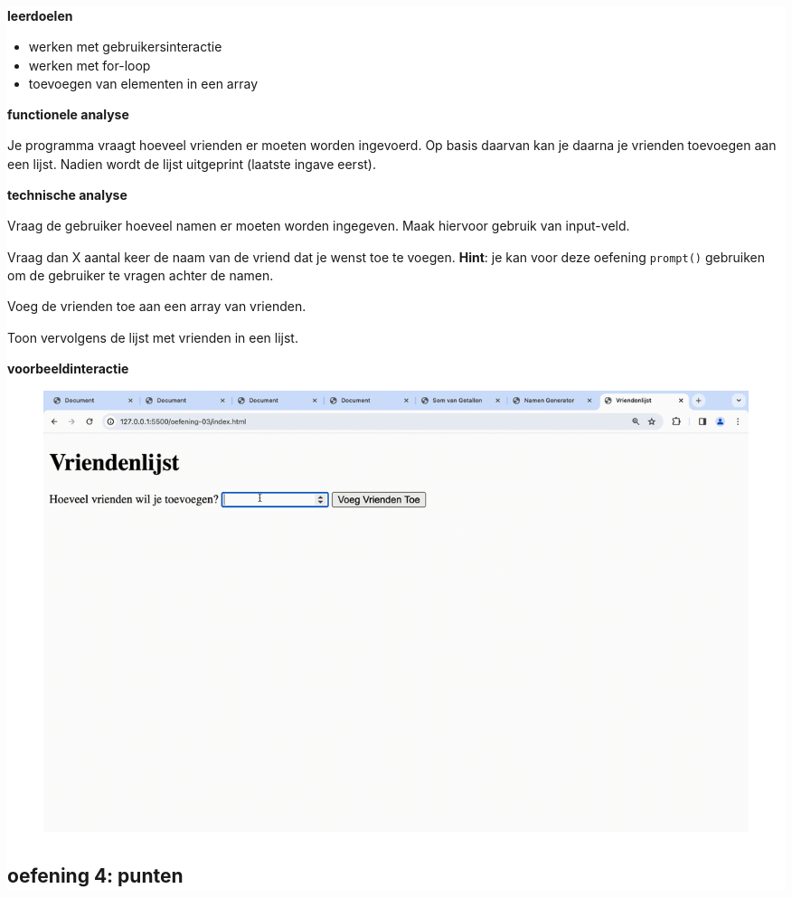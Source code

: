 **leerdoelen**

* werken met gebruikersinteractie
* werken met for-loop
* toevoegen van elementen in een array

**functionele analyse**

Je programma vraagt hoeveel vrienden er moeten worden ingevoerd. Op basis daarvan kan je daarna je vrienden toevoegen aan een lijst. Nadien wordt de lijst uitgeprint (laatste ingave eerst).

**technische analyse**

Vraag de gebruiker hoeveel namen er moeten worden ingegeven. Maak hiervoor gebruik van input-veld.

Vraag dan X aantal keer de naam van de vriend dat je wenst toe te voegen. **Hint**: je kan voor deze oefening `prompt()` gebruiken om de gebruiker te vragen achter de namen.

Voeg de vrienden toe aan een array van vrienden.

Toon vervolgens de lijst met vrienden in een lijst.

**voorbeeldinteractie**

<figure><img src="../../.gitbook/assets/js-7-oef3.gif" alt=""><figcaption></figcaption></figure>

## oefening 4: punten
